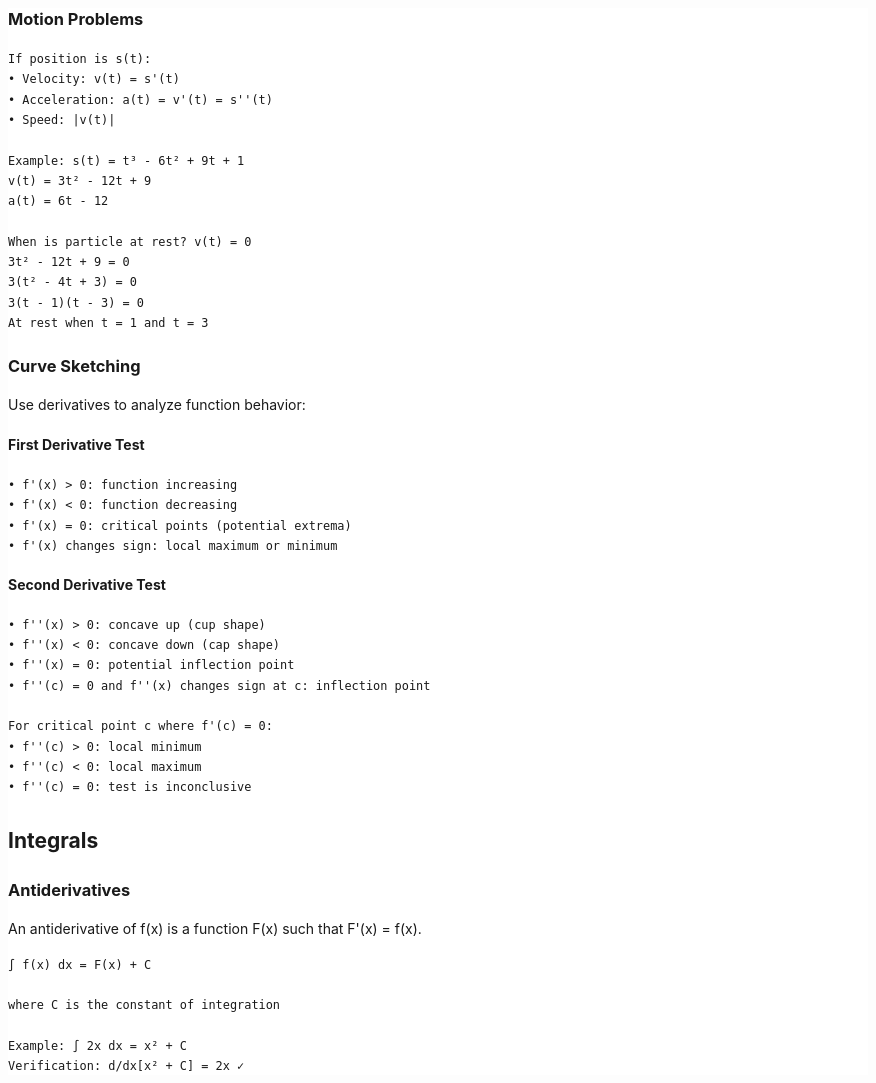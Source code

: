 ### Motion Problems
```
If position is s(t):
• Velocity: v(t) = s'(t)
• Acceleration: a(t) = v'(t) = s''(t)
• Speed: |v(t)|

Example: s(t) = t³ - 6t² + 9t + 1
v(t) = 3t² - 12t + 9
a(t) = 6t - 12

When is particle at rest? v(t) = 0
3t² - 12t + 9 = 0
3(t² - 4t + 3) = 0
3(t - 1)(t - 3) = 0
At rest when t = 1 and t = 3
```

### Curve Sketching
Use derivatives to analyze function behavior:

#### First Derivative Test
```
• f'(x) > 0: function increasing
• f'(x) < 0: function decreasing
• f'(x) = 0: critical points (potential extrema)
• f'(x) changes sign: local maximum or minimum
```

#### Second Derivative Test
```
• f''(x) > 0: concave up (cup shape)
• f''(x) < 0: concave down (cap shape)
• f''(x) = 0: potential inflection point
• f''(c) = 0 and f''(x) changes sign at c: inflection point

For critical point c where f'(c) = 0:
• f''(c) > 0: local minimum
• f''(c) < 0: local maximum
• f''(c) = 0: test is inconclusive
```

## Integrals

### Antiderivatives
An antiderivative of f(x) is a function F(x) such that F'(x) = f(x).

```
∫ f(x) dx = F(x) + C

where C is the constant of integration

Example: ∫ 2x dx = x² + C
Verification: d/dx[x² + C] = 2x ✓
```

